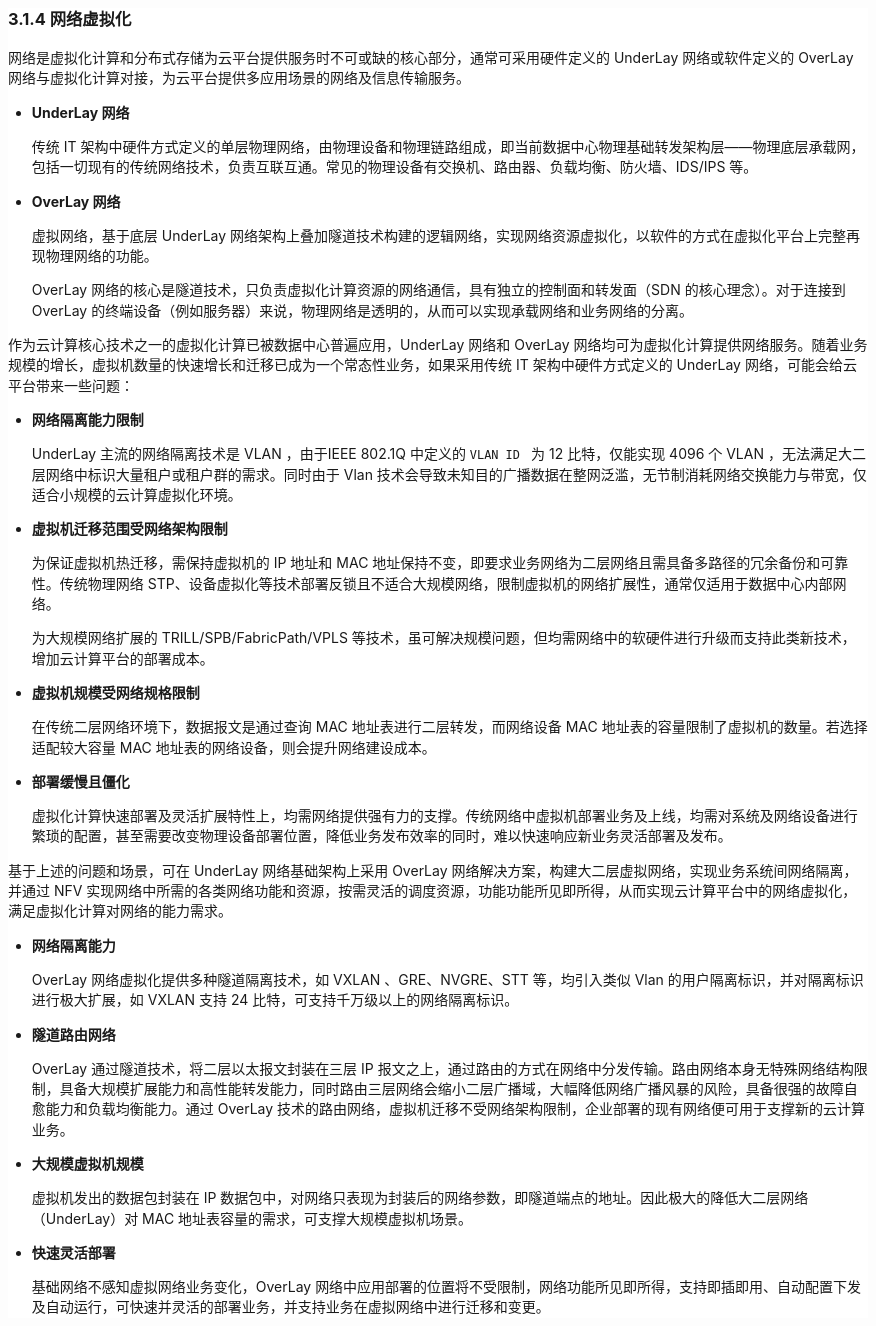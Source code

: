 

### 3.1.4 网络虚拟化

网络是虚拟化计算和分布式存储为云平台提供服务时不可或缺的核心部分，通常可采用硬件定义的 UnderLay 网络或软件定义的 OverLay 网络与虚拟化计算对接，为云平台提供多应用场景的网络及信息传输服务。

* **UnderLay 网络**

  传统 IT 架构中硬件方式定义的单层物理网络，由物理设备和物理链路组成，即当前数据中心物理基础转发架构层——物理底层承载网，包括一切现有的传统网络技术，负责互联互通。常见的物理设备有交换机、路由器、负载均衡、防火墙、IDS/IPS 等。

* **OverLay 网络**

  虚拟网络，基于底层 UnderLay 网络架构上叠加隧道技术构建的逻辑网络，实现网络资源虚拟化，以软件的方式在虚拟化平台上完整再现物理网络的功能。

  OverLay 网络的核心是隧道技术，只负责虚拟化计算资源的网络通信，具有独立的控制面和转发面（SDN 的核心理念）。对于连接到 OverLay 的终端设备（例如服务器）来说，物理网络是透明的，从而可以实现承载网络和业务网络的分离。

作为云计算核心技术之一的虚拟化计算已被数据中心普遍应用，UnderLay 网络和 OverLay 网络均可为虚拟化计算提供网络服务。随着业务规模的增长，虚拟机数量的快速增长和迁移已成为一个常态性业务，如果采用传统 IT 架构中硬件方式定义的 UnderLay 网络，可能会给云平台带来一些问题：

- **网络隔离能力限制**

  UnderLay 主流的网络隔离技术是 VLAN ，由于IEEE 802.1Q 中定义的 `VLAN ID ` 为 12 比特，仅能实现 4096 个 VLAN ，无法满足大二层网络中标识大量租户或租户群的需求。同时由于 Vlan 技术会导致未知目的广播数据在整网泛滥，无节制消耗网络交换能力与带宽，仅适合小规模的云计算虚拟化环境。

- **虚拟机迁移范围受网络架构限制**

  为保证虚拟机热迁移，需保持虚拟机的 IP 地址和 MAC 地址保持不变，即要求业务网络为二层网络且需具备多路径的冗余备份和可靠性。传统物理网络 STP、设备虚拟化等技术部署反锁且不适合大规模网络，限制虚拟机的网络扩展性，通常仅适用于数据中心内部网络。

  为大规模网络扩展的 TRILL/SPB/FabricPath/VPLS 等技术，虽可解决规模问题，但均需网络中的软硬件进行升级而支持此类新技术，增加云计算平台的部署成本。

- **虚拟机规模受网络规格限制**

  在传统二层网络环境下，数据报文是通过查询 MAC 地址表进行二层转发，而网络设备 MAC 地址表的容量限制了虚拟机的数量。若选择适配较大容量 MAC 地址表的网络设备，则会提升网络建设成本。

* **部署缓慢且僵化**

  虚拟化计算快速部署及灵活扩展特性上，均需网络提供强有力的支撑。传统网络中虚拟机部署业务及上线，均需对系统及网络设备进行繁琐的配置，甚至需要改变物理设备部署位置，降低业务发布效率的同时，难以快速响应新业务灵活部署及发布。

基于上述的问题和场景，可在 UnderLay 网络基础架构上采用 OverLay 网络解决方案，构建大二层虚拟网络，实现业务系统间网络隔离，并通过 NFV 实现网络中所需的各类网络功能和资源，按需灵活的调度资源，功能功能所见即所得，从而实现云计算平台中的网络虚拟化，满足虚拟化计算对网络的能力需求。

* **网络隔离能力**

  OverLay 网络虚拟化提供多种隧道隔离技术，如 VXLAN 、GRE、NVGRE、STT 等，均引入类似 Vlan 的用户隔离标识，并对隔离标识进行极大扩展，如 VXLAN 支持 24 比特，可支持千万级以上的网络隔离标识。

* **隧道路由网络**

  OverLay 通过隧道技术，将二层以太报文封装在三层 IP 报文之上，通过路由的方式在网络中分发传输。路由网络本身无特殊网络结构限制，具备大规模扩展能力和高性能转发能力，同时路由三层网络会缩小二层广播域，大幅降低网络广播风暴的风险，具备很强的故障自愈能力和负载均衡能力。通过 OverLay 技术的路由网络，虚拟机迁移不受网络架构限制，企业部署的现有网络便可用于支撑新的云计算业务。

* **大规模虚拟机规模**

  虚拟机发出的数据包封装在 IP 数据包中，对网络只表现为封装后的网络参数，即隧道端点的地址。因此极大的降低大二层网络（UnderLay）对 MAC 地址表容量的需求，可支撑大规模虚拟机场景。

* **快速灵活部署**

  基础网络不感知虚拟网络业务变化，OverLay 网络中应用部署的位置将不受限制，网络功能所见即所得，支持即插即用、自动配置下发及自动运行，可快速并灵活的部署业务，并支持业务在虚拟网络中进行迁移和变更。
